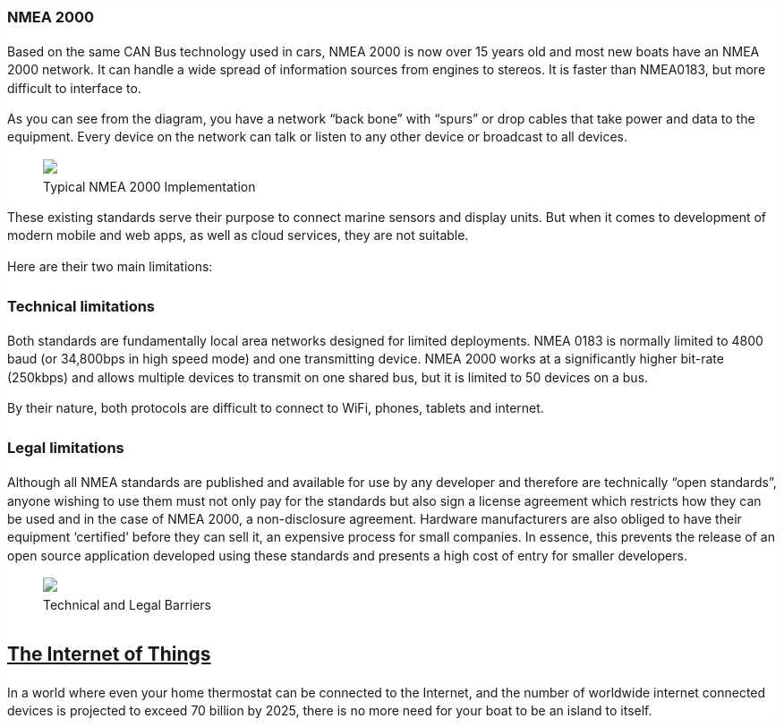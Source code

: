 ### NMEA 2000
Based on the same CAN Bus technology used in cars, NMEA 2000 is now over 15 years old and
most new boats have an NMEA 2000 network. It can handle a wide spread of information sources from engines to stereos.
It is faster than NMEA0183, but more difficult to interface to.

As you can see from the diagram, you have a network “back bone” with “spurs” or drop cables that take power and data to
the equipment. Every device on the network can talk or listen to any other device or broadcast to all devices.

<figure>
  <img src="/images/diagrams/Typical_NMEA2000_Diagram.png" width="400">
  <figcaption>Typical NMEA 2000 Implementation</figcaption>
</figure>

These existing standards serve their purpose to connect marine sensors and display units. But when it comes to development
of modern mobile and web apps, as well as cloud services, they are not suitable.

Here are their two main limitations:

### Technical limitations
Both standards are fundamentally local area networks designed for limited deployments.
NMEA 0183 is normally limited to 4800 baud (or 34,800bps in high speed mode) and one transmitting device. NMEA 2000
works at a significantly higher bit-rate (250kbps) and allows multiple devices to transmit on one shared bus, but it is
limited to 50 devices on a bus.

By their nature, both protocols are difficult to connect to WiFi, phones, tablets and internet.

### Legal limitations
Although all NMEA standards are published and available for use by any developer and therefore are technically “open
standards”, anyone wishing to use them must not only pay for the standards but also sign a license agreement which
restricts how they can be used and in the case of NMEA 2000, a non-disclosure agreement. Hardware manufacturers are
also obliged to have their equipment ‘certified’ before they can sell it, an expensive process for small companies. In
essence, this prevents the release of an open source application developed using these standards and presents a high
cost of entry for smaller developers.

<figure>
  <img src="/images/diagrams/Technical+Legal_Barriers.png" width="400">
  <figcaption>Technical and Legal Barriers</figcaption>
</figure>

## [The Internet of Things](#) <a class="anchor" id="IoT"></a>
In a world where even your home thermostat can be connected to the Internet, and the number of worldwide
internet connected devices is projected to exceed 70 billion by 2025, there is no more need for your boat
to be an island to itself.
